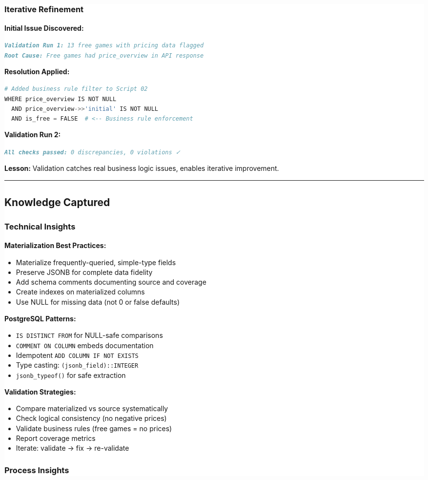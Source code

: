 ### **Iterative Refinement**

**Initial Issue Discovered:**

```markdown
Validation Run 1: 13 free games with pricing data flagged
Root Cause: Free games had price_overview in API response
```

**Resolution Applied:**

```python
# Added business rule filter to Script 02
WHERE price_overview IS NOT NULL
  AND price_overview->>'initial' IS NOT NULL
  AND is_free = FALSE  # <-- Business rule enforcement
```

**Validation Run 2:**

```markdown
All checks passed: 0 discrepancies, 0 violations ✓
```

**Lesson:** Validation catches real business logic issues, enables iterative improvement.

---

## **Knowledge Captured**

### **Technical Insights**

**Materialization Best Practices:**

- Materialize frequently-queried, simple-type fields
- Preserve JSONB for complete data fidelity
- Add schema comments documenting source and coverage
- Create indexes on materialized columns
- Use NULL for missing data (not 0 or false defaults)

**PostgreSQL Patterns:**

- `IS DISTINCT FROM` for NULL-safe comparisons
- `COMMENT ON COLUMN` embeds documentation
- Idempotent `ADD COLUMN IF NOT EXISTS`
- Type casting: `(jsonb_field)::INTEGER`
- `jsonb_typeof()` for safe extraction

**Validation Strategies:**

- Compare materialized vs source systematically
- Check logical consistency (no negative prices)
- Validate business rules (free games = no prices)
- Report coverage metrics
- Iterate: validate → fix → re-validate

### **Process Insights**
